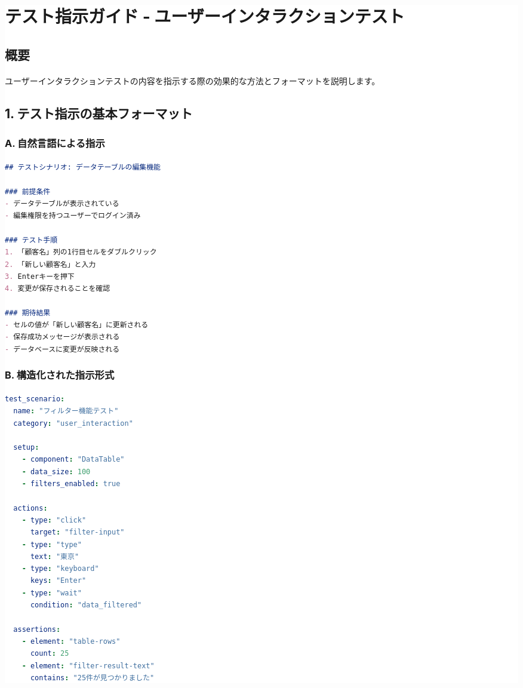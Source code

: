 # テスト指示ガイド - ユーザーインタラクションテスト

## 概要

ユーザーインタラクションテストの内容を指示する際の効果的な方法とフォーマットを説明します。

## 1. テスト指示の基本フォーマット

### A. 自然言語による指示

```markdown
## テストシナリオ: データテーブルの編集機能

### 前提条件
- データテーブルが表示されている
- 編集権限を持つユーザーでログイン済み

### テスト手順
1. 「顧客名」列の1行目セルをダブルクリック
2. 「新しい顧客名」と入力
3. Enterキーを押下
4. 変更が保存されることを確認

### 期待結果
- セルの値が「新しい顧客名」に更新される
- 保存成功メッセージが表示される
- データベースに変更が反映される
```

### B. 構造化された指示形式

```yaml
test_scenario:
  name: "フィルター機能テスト"
  category: "user_interaction"
  
  setup:
    - component: "DataTable"
    - data_size: 100
    - filters_enabled: true
  
  actions:
    - type: "click"
      target: "filter-input"
    - type: "type"
      text: "東京"
    - type: "keyboard"
      keys: "Enter"
    - type: "wait"
      condition: "data_filtered"
  
  assertions:
    - element: "table-rows"
      count: 25
    - element: "filter-result-text"
      contains: "25件が見つかりました"
```
